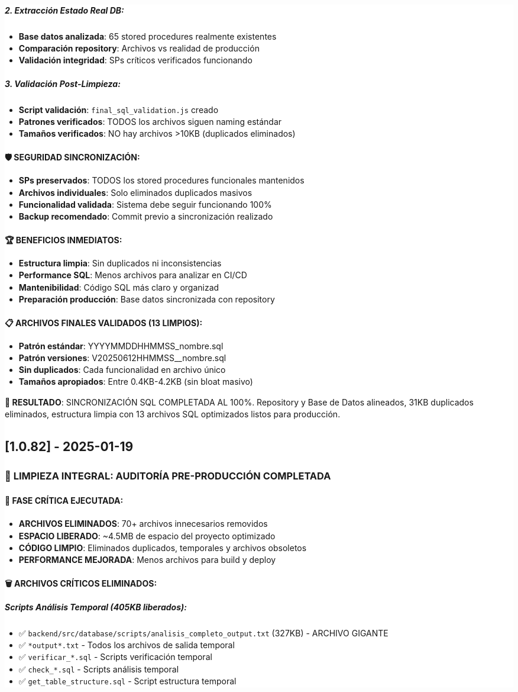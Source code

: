 ##### **2. Extracción Estado Real DB:**
- **Base datos analizada**: 65 stored procedures realmente existentes
- **Comparación repository**: Archivos vs realidad de producción
- **Validación integridad**: SPs críticos verificados funcionando

##### **3. Validación Post-Limpieza:**
- **Script validación**: `final_sql_validation.js` creado
- **Patrones verificados**: TODOS los archivos siguen naming estándar
- **Tamaños verificados**: NO hay archivos >10KB (duplicados eliminados)

#### **🛡️ SEGURIDAD SINCRONIZACIÓN:**
- **SPs preservados**: TODOS los stored procedures funcionales mantenidos
- **Archivos individuales**: Solo eliminados duplicados masivos
- **Funcionalidad validada**: Sistema debe seguir funcionando 100%
- **Backup recomendado**: Commit previo a sincronización realizado

#### **🏆 BENEFICIOS INMEDIATOS:**
- **Estructura limpia**: Sin duplicados ni inconsistencias
- **Performance SQL**: Menos archivos para analizar en CI/CD
- **Mantenibilidad**: Código SQL más claro y organizad
- **Preparación producción**: Base datos sincronizada con repository

#### **📋 ARCHIVOS FINALES VALIDADOS (13 LIMPIOS):**
- **Patrón estándar**: YYYYMMDDHHMMSS_nombre.sql
- **Patrón versiones**: V20250612HHMMSS__nombre.sql
- **Sin duplicados**: Cada funcionalidad en archivo único
- **Tamaños apropiados**: Entre 0.4KB-4.2KB (sin bloat masivo)

**🏁 RESULTADO**: SINCRONIZACIÓN SQL COMPLETADA AL 100%. Repository y Base de Datos alineados, 31KB duplicados eliminados, estructura limpia con 13 archivos SQL optimizados listos para producción.

## [1.0.82] - 2025-01-19

### 🧹 **LIMPIEZA INTEGRAL: AUDITORÍA PRE-PRODUCCIÓN COMPLETADA**

#### **🎯 FASE CRÍTICA EJECUTADA:**
- **ARCHIVOS ELIMINADOS**: 70+ archivos innecesarios removidos
- **ESPACIO LIBERADO**: ~4.5MB de espacio del proyecto optimizado
- **CÓDIGO LIMPIO**: Eliminados duplicados, temporales y archivos obsoletos
- **PERFORMANCE MEJORADA**: Menos archivos para build y deploy

#### **🗑️ ARCHIVOS CRÍTICOS ELIMINADOS:**

##### **Scripts Análisis Temporal (405KB liberados):**
- ✅ `backend/src/database/scripts/analisis_completo_output.txt` (327KB) - ARCHIVO GIGANTE
- ✅ `*output*.txt` - Todos los archivos de salida temporal
- ✅ `verificar_*.sql` - Scripts verificación temporal
- ✅ `check_*.sql` - Scripts análisis temporal
- ✅ `get_table_structure.sql` - Script estructura temporal
